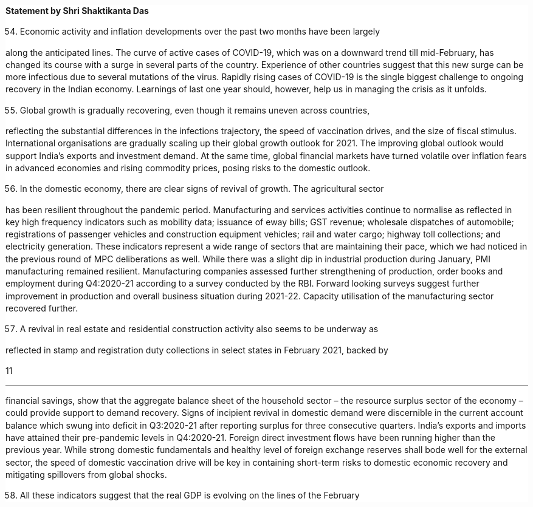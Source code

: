 
**Statement by Shri Shaktikanta Das**


54. Economic activity and inflation developments over the past two months have been largely

along the anticipated lines. The curve of active cases of COVID-19, which was on a downward
trend till mid-February, has changed its course with a surge in several parts of the country.
Experience of other countries suggest that this new surge can be more infectious due to several
mutations of the virus. Rapidly rising cases of COVID-19 is the single biggest challenge to ongoing
recovery in the Indian economy. Learnings of last one year should, however, help us in managing
the crisis as it unfolds.

55. Global growth is gradually recovering, even though it remains uneven across countries,

reflecting the substantial differences in the infections trajectory, the speed of vaccination drives,
and the size of fiscal stimulus. International organisations are gradually scaling up their global
growth outlook for 2021. The improving global outlook would support India’s exports and
investment demand. At the same time, global financial markets have turned volatile over inflation
fears in advanced economies and rising commodity prices, posing risks to the domestic outlook.

56. In the domestic economy, there are clear signs of revival of growth. The agricultural sector

has been resilient throughout the pandemic period. Manufacturing and services activities continue
to normalise as reflected in key high frequency indicators such as mobility data; issuance of eway bills; GST revenue; wholesale dispatches of automobile; registrations of passenger vehicles
and construction equipment vehicles; rail and water cargo; highway toll collections; and electricity
generation. These indicators represent a wide range of sectors that are maintaining their pace,
which we had noticed in the previous round of MPC deliberations as well. While there was a slight
dip in industrial production during January, PMI manufacturing remained resilient. Manufacturing
companies assessed further strengthening of production, order books and employment during
Q4:2020-21 according to a survey conducted by the RBI. Forward looking surveys suggest further
improvement in production and overall business situation during 2021-22. Capacity utilisation of
the manufacturing sector recovered further.

57. A revival in real estate and residential construction activity also seems to be underway as

reflected in stamp and registration duty collections in select states in February 2021, backed by

11


-----

financial savings, show that the aggregate balance sheet of the household sector – the resource
surplus sector of the economy – could provide support to demand recovery. Signs of incipient
revival in domestic demand were discernible in the current account balance which swung into
deficit in Q3:2020-21 after reporting surplus for three consecutive quarters. India’s exports and
imports have attained their pre-pandemic levels in Q4:2020-21. Foreign direct investment flows
have been running higher than the previous year. While strong domestic fundamentals and
healthy level of foreign exchange reserves shall bode well for the external sector, the speed of
domestic vaccination drive will be key in containing short-term risks to domestic economic
recovery and mitigating spillovers from global shocks.

58. All these indicators suggest that the real GDP is evolving on the lines of the February
